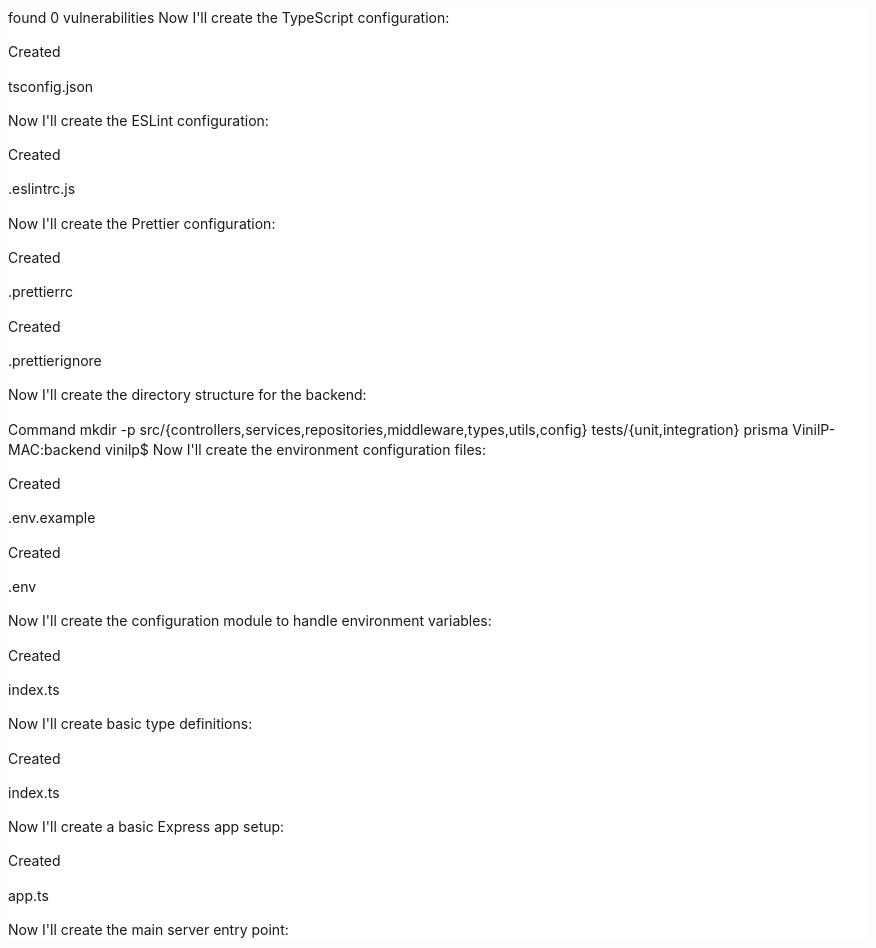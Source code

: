 found 0 vulnerabilities
Now I'll create the TypeScript configuration:

Created

tsconfig.json


Now I'll create the ESLint configuration:

Created

.eslintrc.js


Now I'll create the Prettier configuration:

Created

.prettierrc


Created

.prettierignore


Now I'll create the directory structure for the backend:

Command
mkdir -p src/{controllers,services,repositories,middleware,types,utils,config} tests/{unit,integration} prisma
VinilP-MAC:backend vinilp$ 
Now I'll create the environment configuration files:

Created

.env.example


Created

.env


Now I'll create the configuration module to handle environment variables:

Created

index.ts


Now I'll create basic type definitions:

Created

index.ts


Now I'll create a basic Express app setup:

Created

app.ts


Now I'll create the main server entry point:
